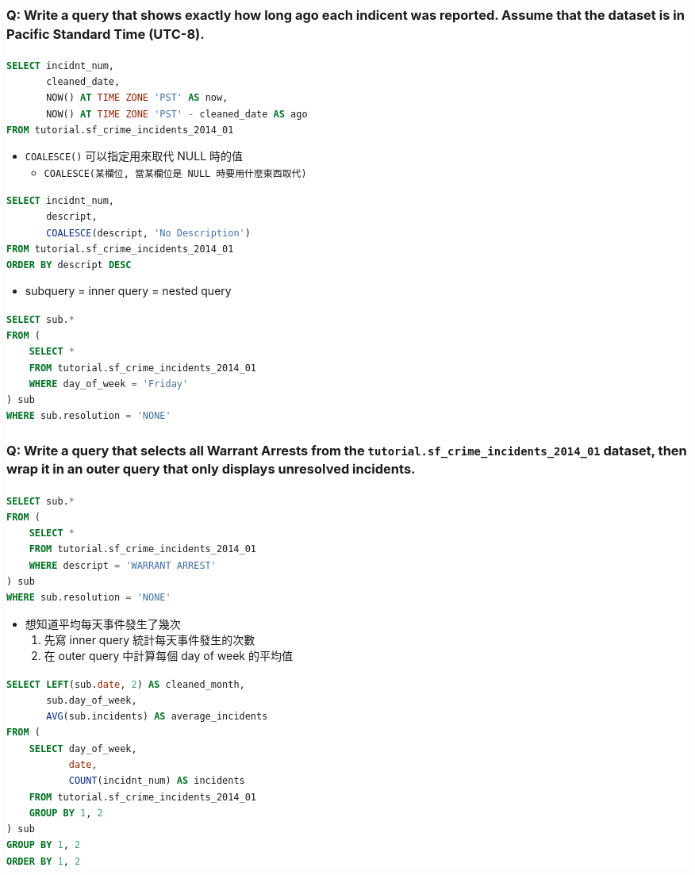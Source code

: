 ### Q: Write a query that shows exactly how long ago each indicent was reported. Assume that the dataset is in Pacific Standard Time (UTC-8).
```SQL
SELECT incidnt_num,
       cleaned_date,
       NOW() AT TIME ZONE 'PST' AS now,
       NOW() AT TIME ZONE 'PST' - cleaned_date AS ago
FROM tutorial.sf_crime_incidents_2014_01
```

* `COALESCE()` 可以指定用來取代 NULL 時的值
    * `COALESCE(某欄位, 當某欄位是 NULL 時要用什麼東西取代)`
```SQL
SELECT incidnt_num,
       descript,
       COALESCE(descript, 'No Description')
FROM tutorial.sf_crime_incidents_2014_01
ORDER BY descript DESC
```

* subquery = inner query = nested query
```SQL
SELECT sub.*
FROM (
    SELECT *
    FROM tutorial.sf_crime_incidents_2014_01
    WHERE day_of_week = 'Friday'
) sub
WHERE sub.resolution = 'NONE'
```

### Q: Write a query that selects all Warrant Arrests from the `tutorial.sf_crime_incidents_2014_01` dataset, then wrap it in an outer query that only displays unresolved incidents.
```SQL
SELECT sub.*
FROM (
    SELECT *
    FROM tutorial.sf_crime_incidents_2014_01
    WHERE descript = 'WARRANT ARREST'
) sub
WHERE sub.resolution = 'NONE'
```

* 想知道平均每天事件發生了幾次
    1. 先寫 inner query 統計每天事件發生的次數
    2. 在 outer query 中計算每個 day of week 的平均值
```SQL
SELECT LEFT(sub.date, 2) AS cleaned_month,
       sub.day_of_week,
       AVG(sub.incidents) AS average_incidents
FROM (
    SELECT day_of_week,
           date,
           COUNT(incidnt_num) AS incidents
    FROM tutorial.sf_crime_incidents_2014_01
    GROUP BY 1, 2
) sub
GROUP BY 1, 2
ORDER BY 1, 2
```
